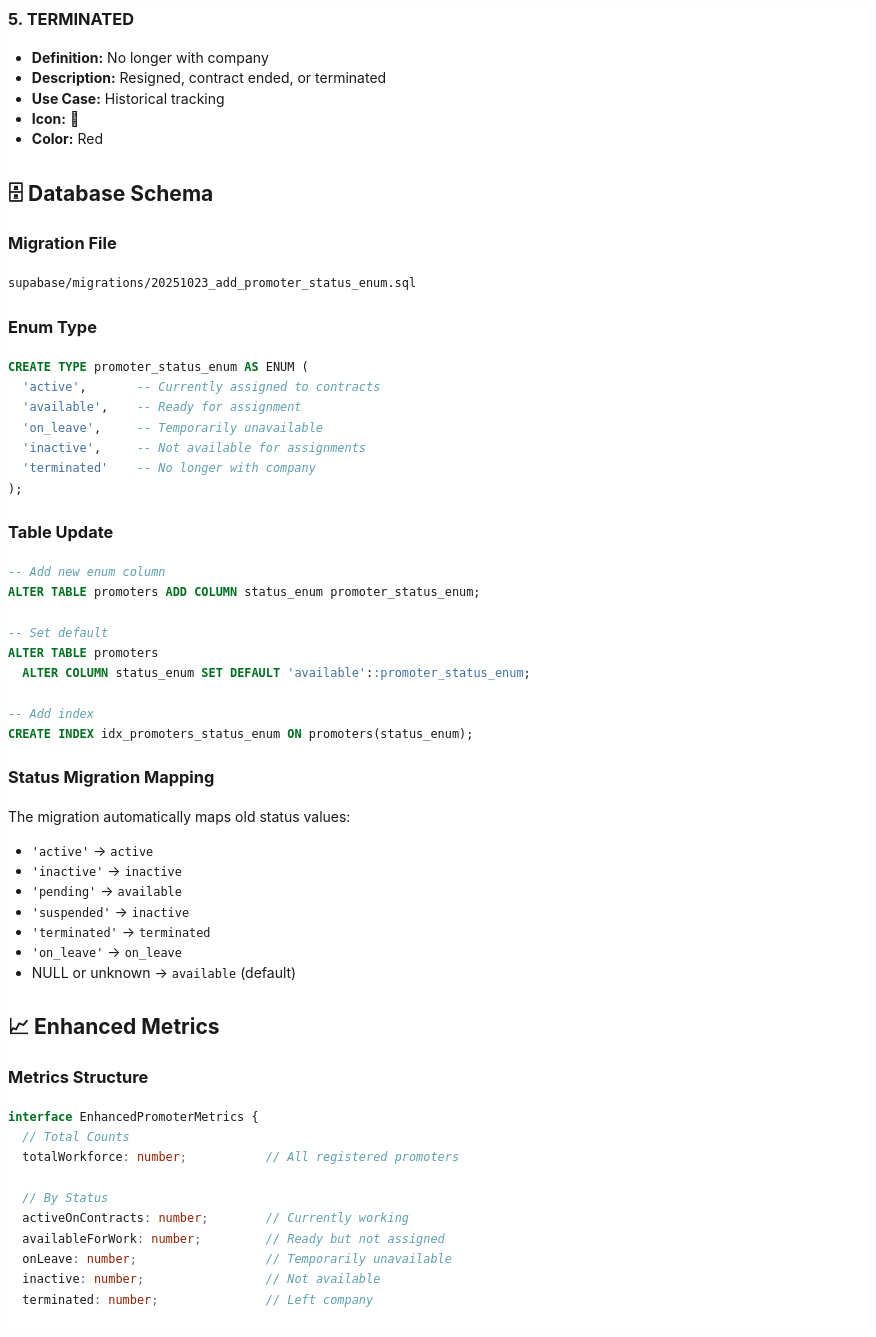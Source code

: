 ### 5. TERMINATED
- **Definition:** No longer with company
- **Description:** Resigned, contract ended, or terminated
- **Use Case:** Historical tracking
- **Icon:** 🚫
- **Color:** Red

## 🗄️ Database Schema

### Migration File
`supabase/migrations/20251023_add_promoter_status_enum.sql`

### Enum Type
```sql
CREATE TYPE promoter_status_enum AS ENUM (
  'active',       -- Currently assigned to contracts
  'available',    -- Ready for assignment
  'on_leave',     -- Temporarily unavailable
  'inactive',     -- Not available for assignments
  'terminated'    -- No longer with company
);
```

### Table Update
```sql
-- Add new enum column
ALTER TABLE promoters ADD COLUMN status_enum promoter_status_enum;

-- Set default
ALTER TABLE promoters 
  ALTER COLUMN status_enum SET DEFAULT 'available'::promoter_status_enum;

-- Add index
CREATE INDEX idx_promoters_status_enum ON promoters(status_enum);
```

### Status Migration Mapping
The migration automatically maps old status values:
- `'active'` → `active`
- `'inactive'` → `inactive`
- `'pending'` → `available`
- `'suspended'` → `inactive`
- `'terminated'` → `terminated`
- `'on_leave'` → `on_leave`
- NULL or unknown → `available` (default)

## 📈 Enhanced Metrics

### Metrics Structure
```typescript
interface EnhancedPromoterMetrics {
  // Total Counts
  totalWorkforce: number;           // All registered promoters
  
  // By Status
  activeOnContracts: number;        // Currently working
  availableForWork: number;         // Ready but not assigned
  onLeave: number;                  // Temporarily unavailable
  inactive: number;                 // Not available
  terminated: number;               // Left company
  
```